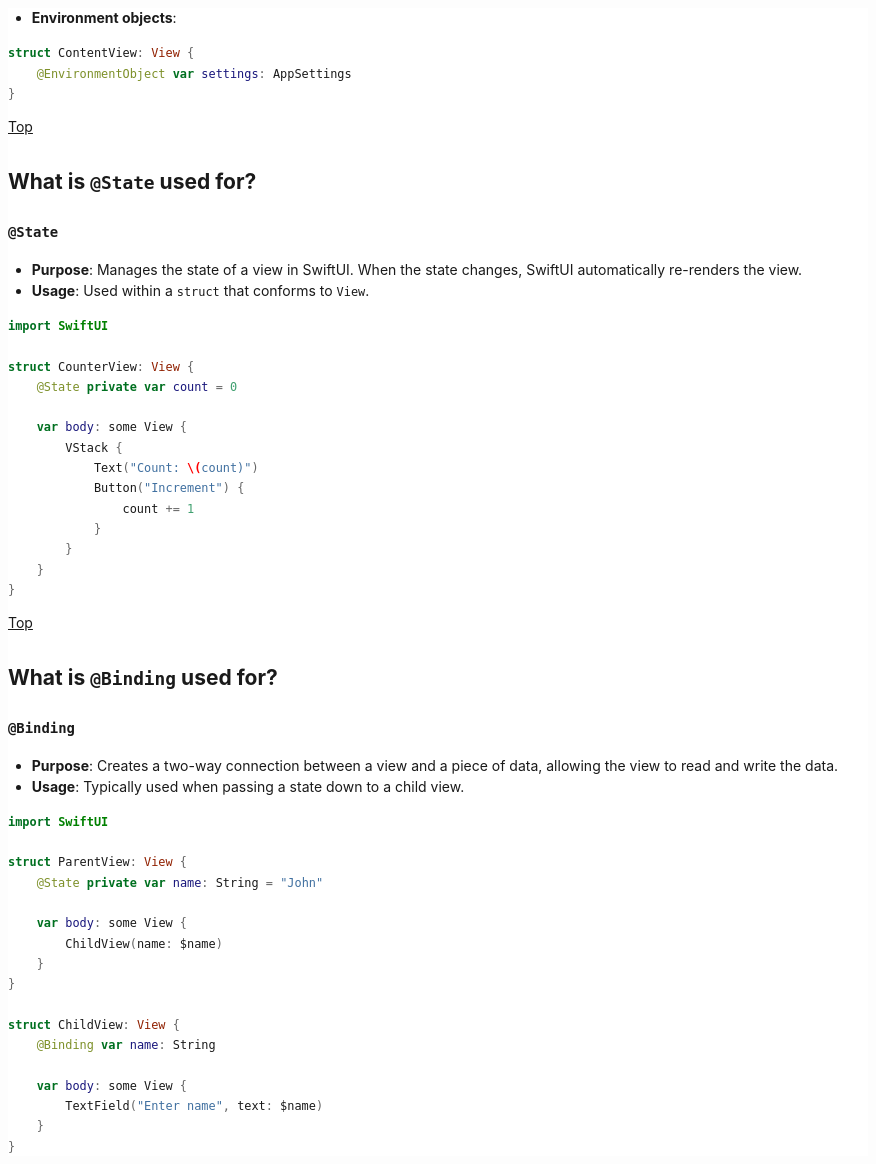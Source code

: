 - **Environment objects**:
```swift
struct ContentView: View {
    @EnvironmentObject var settings: AppSettings
}
```

[Top](#top)

## What is `@State` used for?
### `@State`
- **Purpose**: Manages the state of a view in SwiftUI. When the state changes, SwiftUI automatically re-renders the view.
- **Usage**: Used within a `struct` that conforms to `View`.
```swift
import SwiftUI

struct CounterView: View {
    @State private var count = 0

    var body: some View {
        VStack {
            Text("Count: \(count)")
            Button("Increment") {
                count += 1
            }
        }
    }
}
```

[Top](#top)

## What is `@Binding` used for?
### `@Binding`
- **Purpose**: Creates a two-way connection between a view and a piece of data, allowing the view to read and write the data.
- **Usage**: Typically used when passing a state down to a child view.
```swift
import SwiftUI

struct ParentView: View {
    @State private var name: String = "John"

    var body: some View {
        ChildView(name: $name)
    }
}

struct ChildView: View {
    @Binding var name: String

    var body: some View {
        TextField("Enter name", text: $name)
    }
}
```
